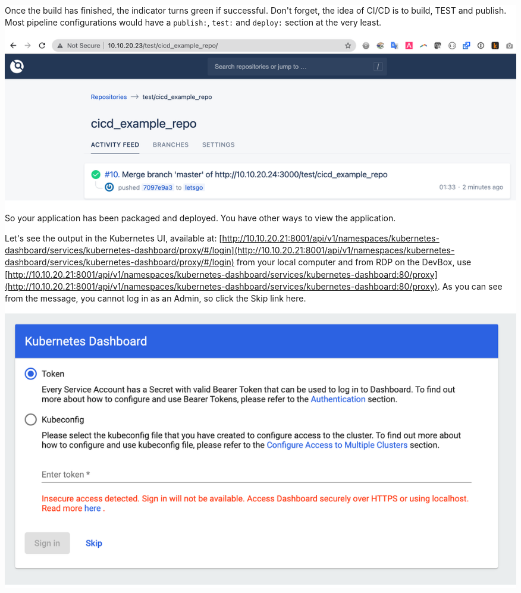 Once the build has finished, the indicator turns green if successful. Don't forget, the idea of CI/CD is to build, TEST and publish. Most pipeline configurations would have a `publish:`, `test:` and `deploy:` section at the very least.

![](assets/images/drone3.png)

So your application has been packaged and deployed. You have other ways to view the application. 

Let's see the output in the Kubernetes UI, available at:
[http://10.10.20.21:8001/api/v1/namespaces/kubernetes-dashboard/services/kubernetes-dashboard/proxy/#/login](http://10.10.20.21:8001/api/v1/namespaces/kubernetes-dashboard/services/kubernetes-dashboard/proxy/#/login) from your local computer and from RDP on the DevBox, use [http://10.10.20.21:8001/api/v1/namespaces/kubernetes-dashboard/services/kubernetes-dashboard:80/proxy](http://10.10.20.21:8001/api/v1/namespaces/kubernetes-dashboard/services/kubernetes-dashboard:80/proxy). As you can see from the message, you cannot log in as an Admin, so click the Skip link here.

![](assets/images/k8slogin.png)
